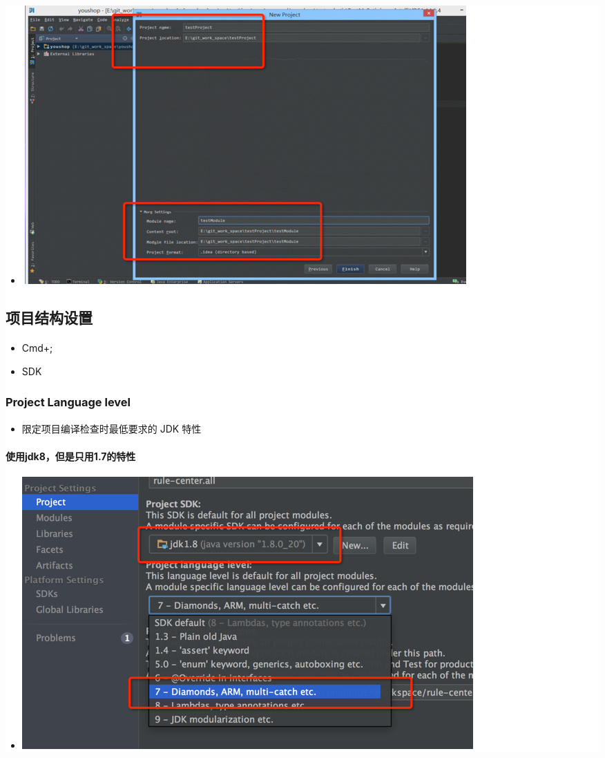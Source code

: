 * ![](attachments/649d32j1qfa9p3oq55jud4u4lq.png "")   

## 项目结构设置   

* Cmd+;   

* SDK   

### Project Language level   

* 限定项目编译检查时最低要求的 JDK 特性   

#### 使用jdk8，但是只用1.7的特性   

* ![](attachments/05jphoi47qgdevkkk38q2ln64a.png "")   
